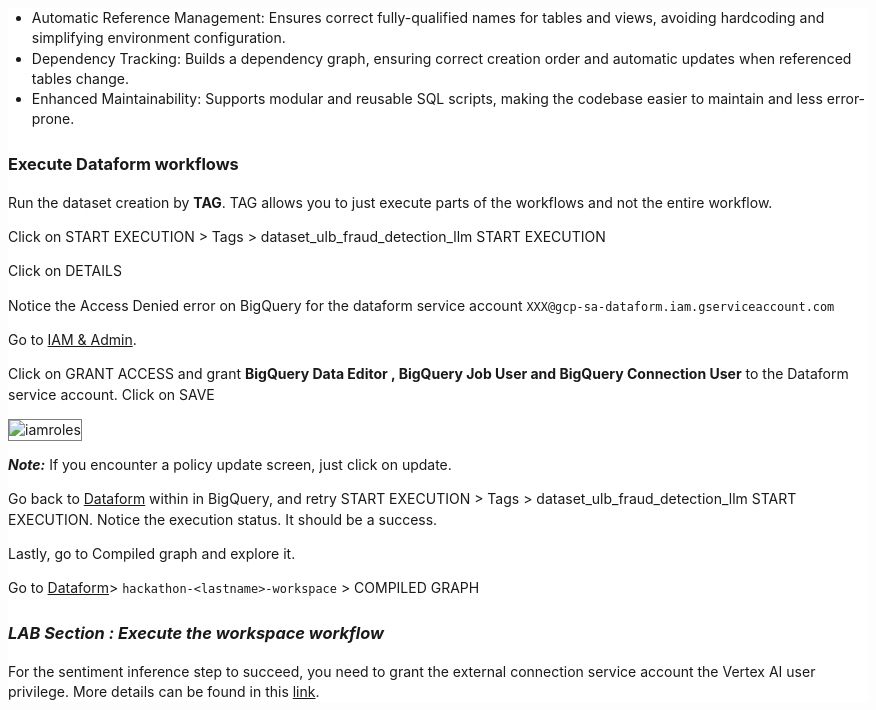 * Automatic Reference Management: Ensures correct fully-qualified names for tables and views, avoiding hardcoding and simplifying environment configuration.  
* Dependency Tracking: Builds a dependency graph, ensuring correct creation order and automatic updates when referenced tables change.  
* Enhanced Maintainability: Supports modular and reusable SQL scripts, making the codebase easier to maintain and less error-prone.

### **Execute Dataform workflows**

Run the dataset creation by **TAG**. TAG allows you to just execute parts of the workflows and not the entire workflow. 

Click on <walkthrough-spotlight-pointer locator="semantic({button 'Start execution'})">START EXECUTION</walkthrough-spotlight-pointer> > <walkthrough-spotlight-pointer locator="text('tags')">Tags</walkthrough-spotlight-pointer> \> <walkthrough-spotlight-pointer locator="text('dataset_ulb_fraud_detection_llm')">dataset_ulb_fraud_detection_llm</walkthrough-spotlight-pointer><walkthrough-spotlight-pointer locator="semantic({button 'Start execution'})"> START EXECUTION</walkthrough-spotlight-pointer>

Click on <walkthrough-spotlight-pointer locator="semantic({link 'Details'})">DETAILS</walkthrough-spotlight-pointer>

Notice the Access Denied error on BigQuery for the dataform service account `XXX@gcp-sa-dataform.iam.gserviceaccount.com`

Go to [IAM & Admin](https://console.cloud.google.com/iam-admin). 

Click on <walkthrough-spotlight-pointer locator="semantic({button 'Grant access'})">GRANT ACCESS</walkthrough-spotlight-pointer> and grant **BigQuery Data Editor , BigQuery Job User and BigQuery Connection User**  to the Dataform  service account.  Click on <walkthrough-spotlight-pointer locator="semantic({button 'Save'})">SAVE</walkthrough-spotlight-pointer>

 <img src= "../img/lab3/iamroles.png" alt="iamroles" style="border: 1px solid grey;">

   ***Note:*** If you encounter a policy update screen, just click on update.

Go back to [Dataform](https://console.cloud.google.com/bigquery/dataform) within in BigQuery, and retry <walkthrough-spotlight-pointer locator="semantic({button 'Start execution'})">START EXECUTION</walkthrough-spotlight-pointer> > <walkthrough-spotlight-pointer locator="text('tags')">Tags</walkthrough-spotlight-pointer> \> <walkthrough-spotlight-pointer locator="text('dataset_ulb_fraud_detection_llm')">dataset_ulb_fraud_detection_llm</walkthrough-spotlight-pointer><walkthrough-spotlight-pointer locator="semantic({button 'Start execution'})"> START EXECUTION</walkthrough-spotlight-pointer>. 
Notice the execution status. It should be a success.  
 
Lastly, go to Compiled graph and explore it.

Go to [Dataform](https://console.cloud.google.com/bigquery/dataform)\> `hackathon-<lastname>-workspace` \> <walkthrough-spotlight-pointer locator="semantic({tab 'Compiled graph tab'})">COMPILED GRAPH</walkthrough-spotlight-pointer>

### ***LAB Section : Execute the workspace workflow***

For  the sentiment inference step to succeed, you need to grant the external connection service account the Vertex AI user privilege. More details can be found in this [link](https://cloud.google.com/bigquery/docs/generate-text-tutorial#grant-permissions). 

